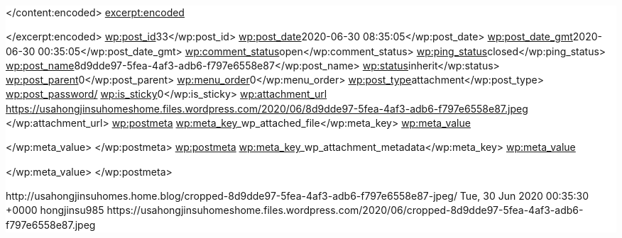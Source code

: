 <![CDATA[ ]]>
</content:encoded>
<excerpt:encoded>
<![CDATA[ ]]>
</excerpt:encoded>
<wp:post_id>33</wp:post_id>
<wp:post_date>2020-06-30 08:35:05</wp:post_date>
<wp:post_date_gmt>2020-06-30 00:35:05</wp:post_date_gmt>
<wp:comment_status>open</wp:comment_status>
<wp:ping_status>closed</wp:ping_status>
<wp:post_name>8d9dde97-5fea-4af3-adb6-f797e6558e87</wp:post_name>
<wp:status>inherit</wp:status>
<wp:post_parent>0</wp:post_parent>
<wp:menu_order>0</wp:menu_order>
<wp:post_type>attachment</wp:post_type>
<wp:post_password/>
<wp:is_sticky>0</wp:is_sticky>
<wp:attachment_url>
https://usahongjinsuhomeshome.files.wordpress.com/2020/06/8d9dde97-5fea-4af3-adb6-f797e6558e87.jpeg
</wp:attachment_url>
<wp:postmeta>
<wp:meta_key>_wp_attached_file</wp:meta_key>
<wp:meta_value>
<![CDATA[
/home/wpcom/public_html/wp-content/blogs.dir/3dd/179545064/files/2020/06/8d9dde97-5fea-4af3-adb6-f797e6558e87.jpeg
]]>
</wp:meta_value>
</wp:postmeta>
<wp:postmeta>
<wp:meta_key>_wp_attachment_metadata</wp:meta_key>
<wp:meta_value>
<![CDATA[
a:6:{s:5:"width";i:2208;s:6:"height";i:1242;s:4:"file";s:114:"/home/wpcom/public_html/wp-content/blogs.dir/3dd/179545064/files/2020/06/8d9dde97-5fea-4af3-adb6-f797e6558e87.jpeg";s:5:"sizes";a:0:{}s:10:"image_meta";a:12:{s:8:"aperture";s:1:"0";s:6:"credit";s:0:"";s:6:"camera";s:0:"";s:7:"caption";s:0:"";s:17:"created_timestamp";s:1:"0";s:9:"copyright";s:0:"";s:12:"focal_length";s:1:"0";s:3:"iso";s:1:"0";s:13:"shutter_speed";s:1:"0";s:5:"title";s:0:"";s:11:"orientation";s:1:"0";s:8:"keywords";a:0:{}}s:8:"filesize";i:602529;}
]]>
</wp:meta_value>
</wp:postmeta>
</item>
<item>
<title>cropped-8d9dde97-5fea-4af3-adb6-f797e6558e87.jpeg</title>
<link>
http://usahongjinsuhomes.home.blog/cropped-8d9dde97-5fea-4af3-adb6-f797e6558e87-jpeg/
</link>
<pubDate>Tue, 30 Jun 2020 00:35:30 +0000</pubDate>
<dc:creator>hongjinsu985</dc:creator>
<guid isPermaLink="false">
https://usahongjinsuhomeshome.files.wordpress.com/2020/06/cropped-8d9dde97-5fea-4af3-adb6-f797e6558e87.jpeg
</guid>
<description/>
<content:encoded>
<![CDATA[
https://usahongjinsuhomeshome.files.wordpress.com/2020/06/cropped-8d9dde97-5fea-4af3-adb6-f797e6558e87.jpeg
]]>
</content:encoded>
<excerpt:encoded>
<![CDATA[ ]]>
</excerpt:encoded>